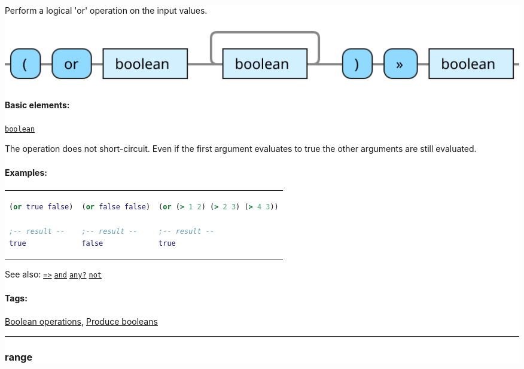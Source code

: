 Perform a logical 'or' operation on the input values.

![["boolean boolean {boolean}" "boolean"]](../halite-bnf-diagrams/op/or-0.svg)

#### Basic elements:

[`boolean`](halite_basic-syntax-reference.md#boolean)

The operation does not short-circuit. Even if the first argument evaluates to true the other arguments are still evaluated.

#### Examples:

<table><tr><td colspan="1">

```clojure
(or true false)

;-- result --
true
```

</td><td colspan="1">

```clojure
(or false false)

;-- result --
false
```

</td><td colspan="2">

```clojure
(or (> 1 2) (> 2 3) (> 4 3))

;-- result --
true
```

</td></tr></table>

See also: [`=>`](#_E_G) [`and`](#and) [`any?`](#any_Q) [`not`](#not)

#### Tags:

 [Boolean operations](halite_boolean-op-reference.md),  [Produce booleans](halite_boolean-out-reference.md)

---
### <a name="range"></a>range

